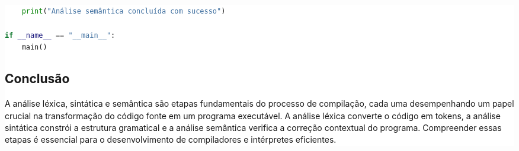 ```python
    print("Análise semântica concluída com sucesso")

if __name__ == "__main__":
    main()
```

## Conclusão

A análise léxica, sintática e semântica são etapas fundamentais do processo de compilação, cada uma desempenhando um papel crucial na transformação do código fonte em um programa executável. A análise léxica converte o código em tokens, a análise sintática constrói a estrutura gramatical e a análise semântica verifica a correção contextual do programa. Compreender essas etapas é essencial para o desenvolvimento de compiladores e intérpretes eficientes.